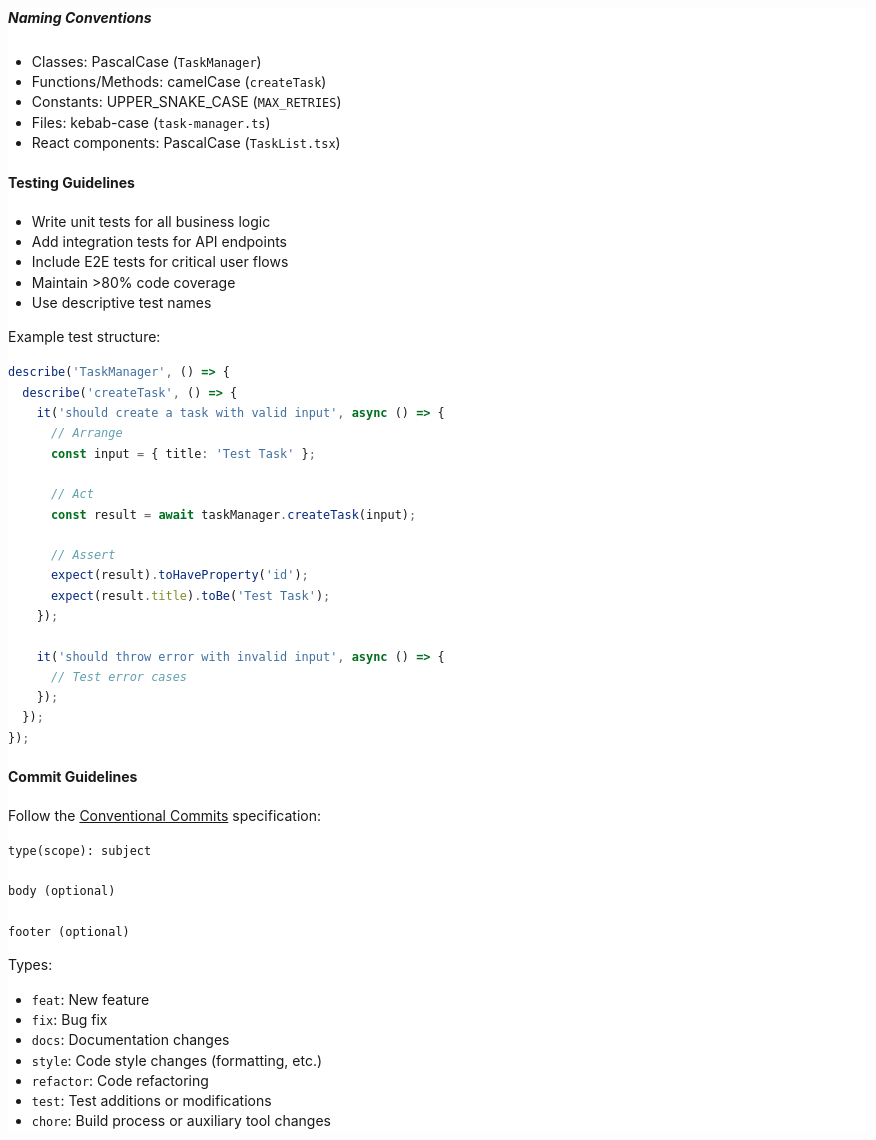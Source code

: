 ##### Naming Conventions
- Classes: PascalCase (`TaskManager`)
- Functions/Methods: camelCase (`createTask`)
- Constants: UPPER_SNAKE_CASE (`MAX_RETRIES`)
- Files: kebab-case (`task-manager.ts`)
- React components: PascalCase (`TaskList.tsx`)

#### Testing Guidelines

- Write unit tests for all business logic
- Add integration tests for API endpoints
- Include E2E tests for critical user flows
- Maintain >80% code coverage
- Use descriptive test names

Example test structure:
```typescript
describe('TaskManager', () => {
  describe('createTask', () => {
    it('should create a task with valid input', async () => {
      // Arrange
      const input = { title: 'Test Task' };
      
      // Act
      const result = await taskManager.createTask(input);
      
      // Assert
      expect(result).toHaveProperty('id');
      expect(result.title).toBe('Test Task');
    });
    
    it('should throw error with invalid input', async () => {
      // Test error cases
    });
  });
});
```

#### Commit Guidelines

Follow the [Conventional Commits](https://www.conventionalcommits.org/) specification:

```
type(scope): subject

body (optional)

footer (optional)
```

Types:
- `feat`: New feature
- `fix`: Bug fix
- `docs`: Documentation changes
- `style`: Code style changes (formatting, etc.)
- `refactor`: Code refactoring
- `test`: Test additions or modifications
- `chore`: Build process or auxiliary tool changes
